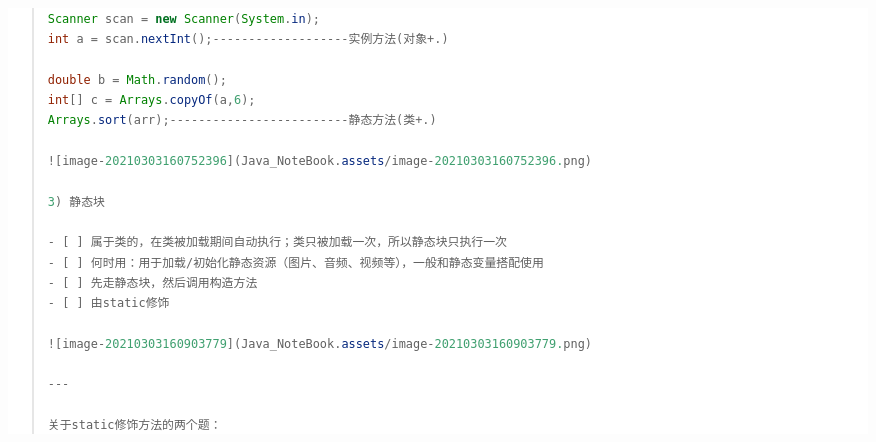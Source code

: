 >   ```java
>   Scanner scan = new Scanner(System.in);
>   int a = scan.nextInt();-------------------实例方法(对象+.)
>           
>   double b = Math.random();
>   int[] c = Arrays.copyOf(a,6);
>   Arrays.sort(arr);-------------------------静态方法(类+.)
>
> ![image-20210303160752396](Java_NoteBook.assets/image-20210303160752396.png)
>
> 3) 静态块
>
> - [ ] 属于类的，在类被加载期间自动执行；类只被加载一次，所以静态块只执行一次
> - [ ] 何时用：用于加载/初始化静态资源（图片、音频、视频等），一般和静态变量搭配使用
> - [ ] 先走静态块，然后调用构造方法
> - [ ] 由static修饰
>
> ![image-20210303160903779](Java_NoteBook.assets/image-20210303160903779.png)
>
> ---
>
> 关于static修饰方法的两个题：
>